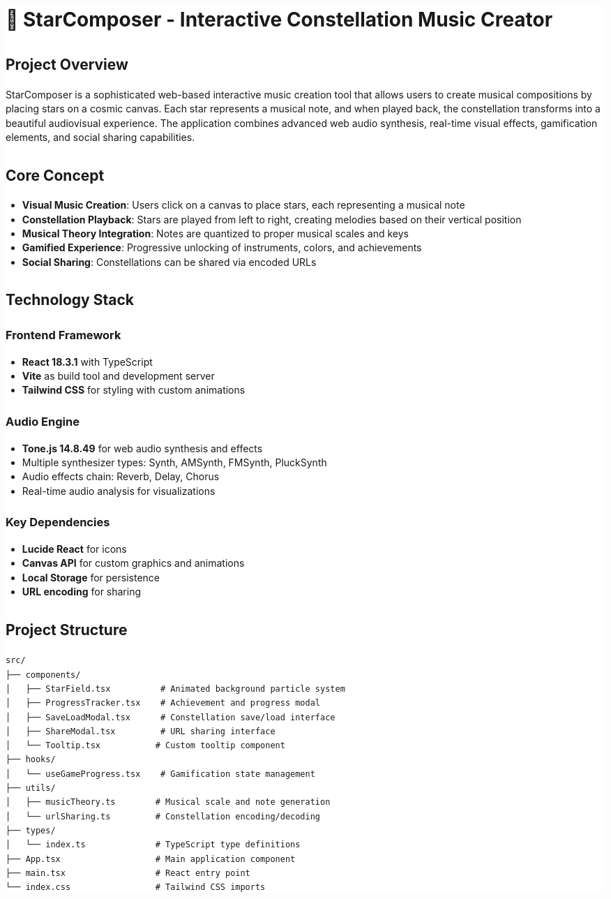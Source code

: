 # 🌌 StarComposer - Interactive Constellation Music Creator

## Project Overview

StarComposer is a sophisticated web-based interactive music creation tool that allows users to create musical compositions by placing stars on a cosmic canvas. Each star represents a musical note, and when played back, the constellation transforms into a beautiful audiovisual experience. The application combines advanced web audio synthesis, real-time visual effects, gamification elements, and social sharing capabilities.

## Core Concept

- **Visual Music Creation**: Users click on a canvas to place stars, each representing a musical note
- **Constellation Playback**: Stars are played from left to right, creating melodies based on their vertical position
- **Musical Theory Integration**: Notes are quantized to proper musical scales and keys
- **Gamified Experience**: Progressive unlocking of instruments, colors, and achievements
- **Social Sharing**: Constellations can be shared via encoded URLs

## Technology Stack

### Frontend Framework
- **React 18.3.1** with TypeScript
- **Vite** as build tool and development server
- **Tailwind CSS** for styling with custom animations

### Audio Engine
- **Tone.js 14.8.49** for web audio synthesis and effects
- Multiple synthesizer types: Synth, AMSynth, FMSynth, PluckSynth
- Audio effects chain: Reverb, Delay, Chorus
- Real-time audio analysis for visualizations

### Key Dependencies
- **Lucide React** for icons
- **Canvas API** for custom graphics and animations
- **Local Storage** for persistence
- **URL encoding** for sharing

## Project Structure

```
src/
├── components/
│   ├── StarField.tsx          # Animated background particle system
│   ├── ProgressTracker.tsx    # Achievement and progress modal
│   ├── SaveLoadModal.tsx      # Constellation save/load interface
│   ├── ShareModal.tsx         # URL sharing interface
│   └── Tooltip.tsx           # Custom tooltip component
├── hooks/
│   └── useGameProgress.tsx    # Gamification state management
├── utils/
│   ├── musicTheory.ts        # Musical scale and note generation
│   └── urlSharing.ts         # Constellation encoding/decoding
├── types/
│   └── index.ts              # TypeScript type definitions
├── App.tsx                   # Main application component
├── main.tsx                  # React entry point
└── index.css                 # Tailwind CSS imports
```
